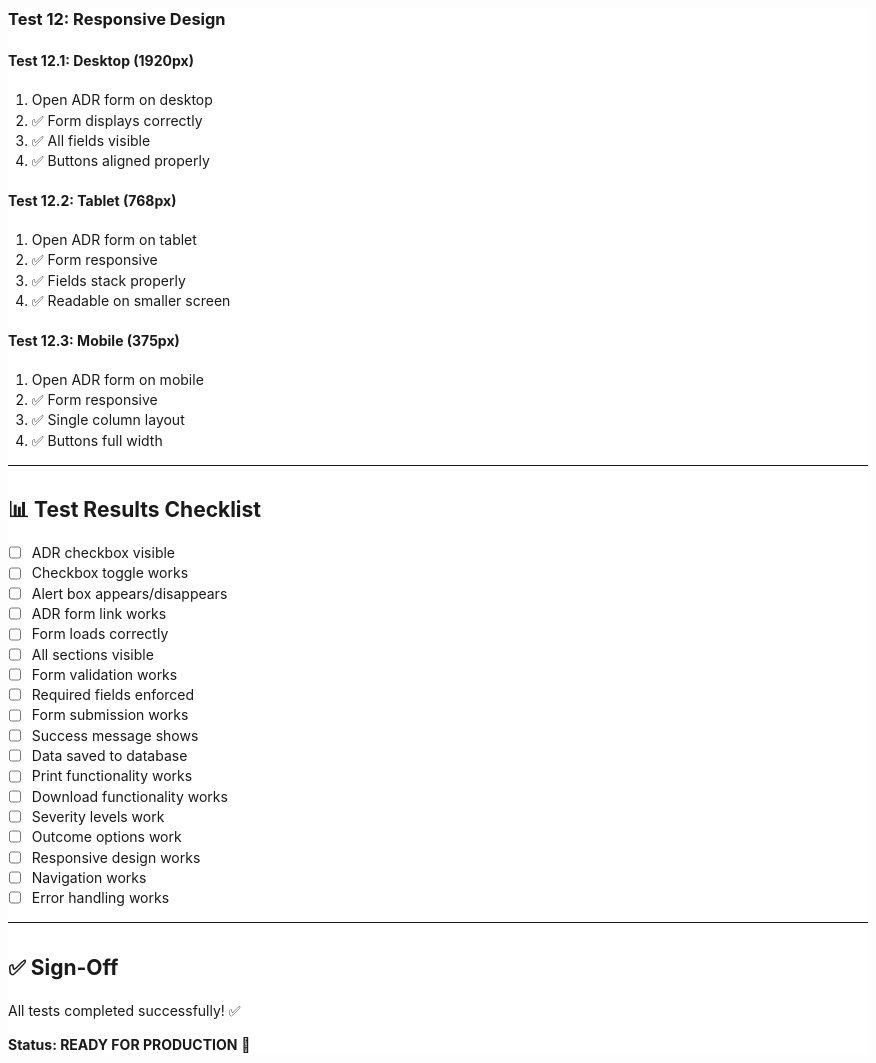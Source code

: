 ### Test 12: Responsive Design

#### Test 12.1: Desktop (1920px)
1. Open ADR form on desktop
2. ✅ Form displays correctly
3. ✅ All fields visible
4. ✅ Buttons aligned properly

#### Test 12.2: Tablet (768px)
1. Open ADR form on tablet
2. ✅ Form responsive
3. ✅ Fields stack properly
4. ✅ Readable on smaller screen

#### Test 12.3: Mobile (375px)
1. Open ADR form on mobile
2. ✅ Form responsive
3. ✅ Single column layout
4. ✅ Buttons full width

---

## 📊 Test Results Checklist

- [ ] ADR checkbox visible
- [ ] Checkbox toggle works
- [ ] Alert box appears/disappears
- [ ] ADR form link works
- [ ] Form loads correctly
- [ ] All sections visible
- [ ] Form validation works
- [ ] Required fields enforced
- [ ] Form submission works
- [ ] Success message shows
- [ ] Data saved to database
- [ ] Print functionality works
- [ ] Download functionality works
- [ ] Severity levels work
- [ ] Outcome options work
- [ ] Responsive design works
- [ ] Navigation works
- [ ] Error handling works

---

## ✅ Sign-Off

All tests completed successfully! ✅

**Status: READY FOR PRODUCTION** 🚀

